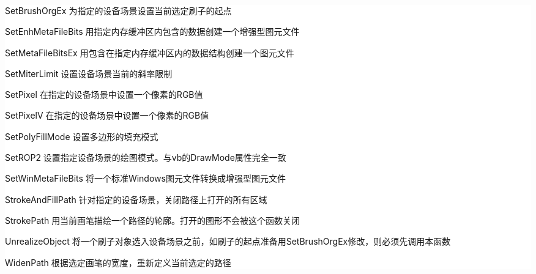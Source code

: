 SetBrushOrgEx 为指定的设备场景设置当前选定刷子的起点 

SetEnhMetaFileBits 用指定内存缓冲区内包含的数据创建一个增强型图元文件 

SetMetaFileBitsEx 用包含在指定内存缓冲区内的数据结构创建一个图元文件 

SetMiterLimit 设置设备场景当前的斜率限制 

SetPixel 在指定的设备场景中设置一个像素的RGB值 

SetPixelV 在指定的设备场景中设置一个像素的RGB值 

SetPolyFillMode 设置多边形的填充模式 

SetROP2 设置指定设备场景的绘图模式。与vb的DrawMode属性完全一致 

SetWinMetaFileBits 将一个标准Windows图元文件转换成增强型图元文件
 
StrokeAndFillPath 针对指定的设备场景，关闭路径上打开的所有区域 

StrokePath 用当前画笔描绘一个路径的轮廓。打开的图形不会被这个函数关闭 

UnrealizeObject 将一个刷子对象选入设备场景之前，如刷子的起点准备用SetBrushOrgEx修改，则必须先调用本函数 

WidenPath 根据选定画笔的宽度，重新定义当前选定的路径 
